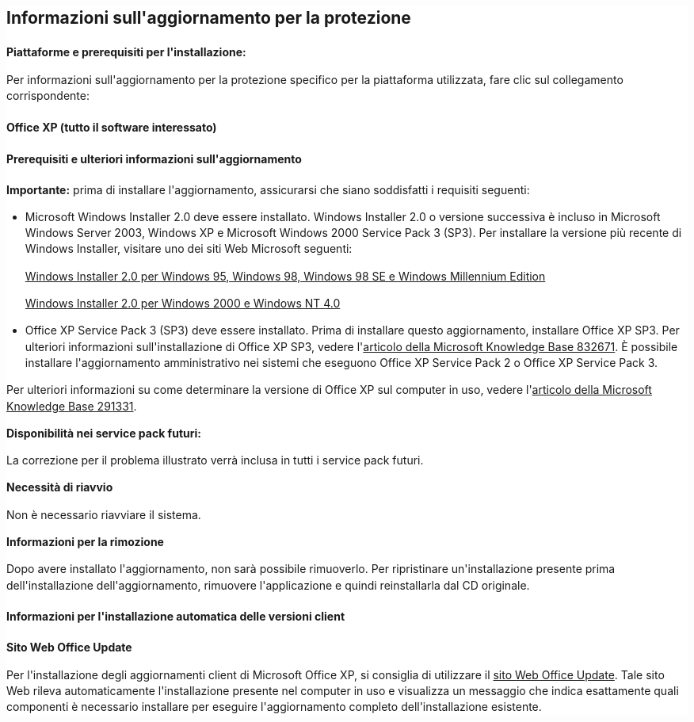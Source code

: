 Informazioni sull'aggiornamento per la protezione
-------------------------------------------------

<span></span>
**Piattaforme e prerequisiti per l'installazione:**

Per informazioni sull'aggiornamento per la protezione specifico per la piattaforma utilizzata, fare clic sul collegamento corrispondente:

#### Office XP (tutto il software interessato)

#### Prerequisiti e ulteriori informazioni sull'aggiornamento

**Importante:** prima di installare l'aggiornamento, assicurarsi che siano soddisfatti i requisiti seguenti:

-   Microsoft Windows Installer 2.0 deve essere installato. Windows Installer 2.0 o versione successiva è incluso in Microsoft Windows Server 2003, Windows XP e Microsoft Windows 2000 Service Pack 3 (SP3). Per installare la versione più recente di Windows Installer, visitare uno dei siti Web Microsoft seguenti:

    [Windows Installer 2.0 per Windows 95, Windows 98, Windows 98 SE e Windows Millennium Edition](http://go.microsoft.com/fwlink/?linkid=33337)

    [Windows Installer 2.0 per Windows 2000 e Windows NT 4.0](http://go.microsoft.com/fwlink/?linkid=33338)

-   Office XP Service Pack 3 (SP3) deve essere installato. Prima di installare questo aggiornamento, installare Office XP SP3. Per ulteriori informazioni sull'installazione di Office XP SP3, vedere l'[articolo della Microsoft Knowledge Base 832671](http://support.microsoft.com/kb/832671). È possibile installare l'aggiornamento amministrativo nei sistemi che eseguono Office XP Service Pack 2 o Office XP Service Pack 3.

Per ulteriori informazioni su come determinare la versione di Office XP sul computer in uso, vedere l'[articolo della Microsoft Knowledge Base 291331](http://support.microsoft.com/kb/291331).

**Disponibilità nei service pack futuri:**

La correzione per il problema illustrato verrà inclusa in tutti i service pack futuri.

**Necessità di riavvio**

Non è necessario riavviare il sistema.

**Informazioni per la rimozione**

Dopo avere installato l'aggiornamento, non sarà possibile rimuoverlo. Per ripristinare un'installazione presente prima dell'installazione dell'aggiornamento, rimuovere l'applicazione e quindi reinstallarla dal CD originale.

#### Informazioni per l'installazione automatica delle versioni client

**Sito Web Office Update**

Per l'installazione degli aggiornamenti client di Microsoft Office XP, si consiglia di utilizzare il [sito Web Office Update](http://go.microsoft.com/fwlink/?linkid=21135). Tale sito Web rileva automaticamente l'installazione presente nel computer in uso e visualizza un messaggio che indica esattamente quali componenti è necessario installare per eseguire l'aggiornamento completo dell'installazione esistente.
